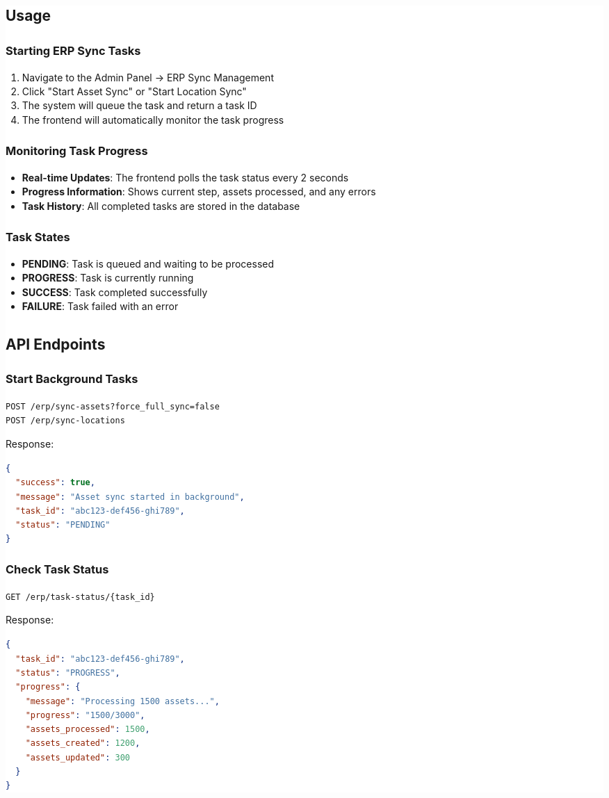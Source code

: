 ## Usage

### Starting ERP Sync Tasks

1. Navigate to the Admin Panel → ERP Sync Management
2. Click "Start Asset Sync" or "Start Location Sync"
3. The system will queue the task and return a task ID
4. The frontend will automatically monitor the task progress

### Monitoring Task Progress

- **Real-time Updates**: The frontend polls the task status every 2 seconds
- **Progress Information**: Shows current step, assets processed, and any errors
- **Task History**: All completed tasks are stored in the database

### Task States

- **PENDING**: Task is queued and waiting to be processed
- **PROGRESS**: Task is currently running
- **SUCCESS**: Task completed successfully
- **FAILURE**: Task failed with an error

## API Endpoints

### Start Background Tasks

```http
POST /erp/sync-assets?force_full_sync=false
POST /erp/sync-locations
```

Response:
```json
{
  "success": true,
  "message": "Asset sync started in background",
  "task_id": "abc123-def456-ghi789",
  "status": "PENDING"
}
```

### Check Task Status

```http
GET /erp/task-status/{task_id}
```

Response:
```json
{
  "task_id": "abc123-def456-ghi789",
  "status": "PROGRESS",
  "progress": {
    "message": "Processing 1500 assets...",
    "progress": "1500/3000",
    "assets_processed": 1500,
    "assets_created": 1200,
    "assets_updated": 300
  }
}
```

